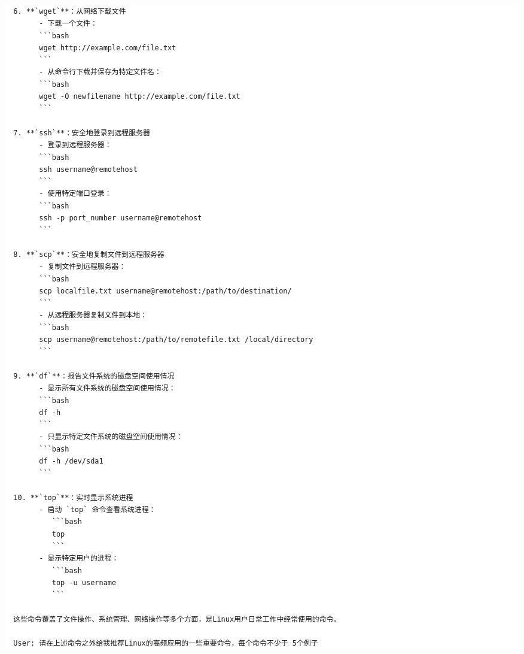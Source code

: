       6. **`wget`**：从网络下载文件
            - 下载一个文件：
            ```bash
            wget http://example.com/file.txt
            ```
            - 从命令行下载并保存为特定文件名：
            ```bash
            wget -O newfilename http://example.com/file.txt
            ```

      7. **`ssh`**：安全地登录到远程服务器
            - 登录到远程服务器：
            ```bash
            ssh username@remotehost
            ```
            - 使用特定端口登录：
            ```bash
            ssh -p port_number username@remotehost
            ```

      8. **`scp`**：安全地复制文件到远程服务器
            - 复制文件到远程服务器：
            ```bash
            scp localfile.txt username@remotehost:/path/to/destination/
            ```
            - 从远程服务器复制文件到本地：
            ```bash
            scp username@remotehost:/path/to/remotefile.txt /local/directory
            ```

      9. **`df`**：报告文件系统的磁盘空间使用情况
            - 显示所有文件系统的磁盘空间使用情况：
            ```bash
            df -h
            ```
            - 只显示特定文件系统的磁盘空间使用情况：
            ```bash
            df -h /dev/sda1
            ```

      10. **`top`**：实时显示系统进程
            - 启动 `top` 命令查看系统进程：
               ```bash
               top
               ```
            - 显示特定用户的进程：
               ```bash
               top -u username
               ```

      这些命令覆盖了文件操作、系统管理、网络操作等多个方面，是Linux用户日常工作中经常使用的命令。 

      User: 请在上述命令之外给我推荐Linux的高频应用的一些重要命令，每个命令不少于 5个例子 
